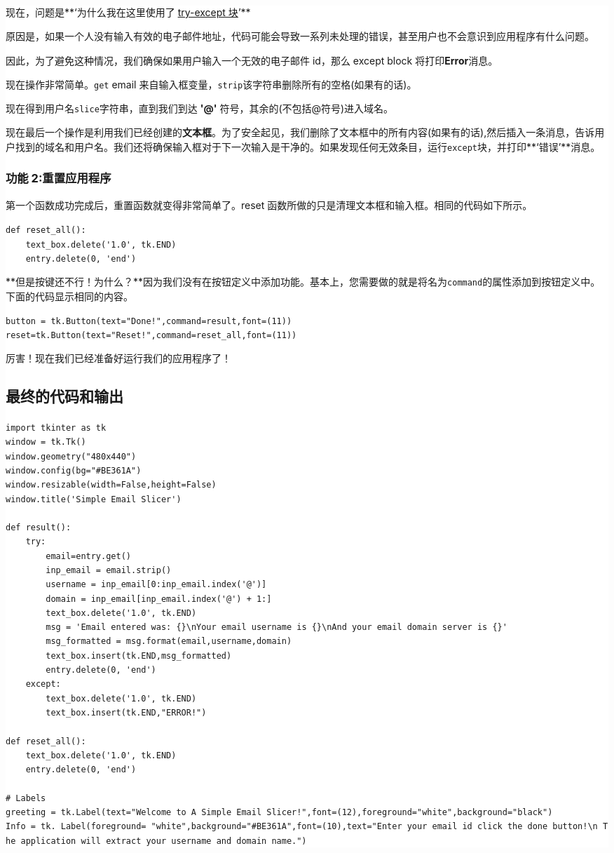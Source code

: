 现在，问题是**‘为什么我在这里使用了 [try-except 块](https://www.askpython.com/python/python-exception-handling)’**

原因是，如果一个人没有输入有效的电子邮件地址，代码可能会导致一系列未处理的错误，甚至用户也不会意识到应用程序有什么问题。

因此，为了避免这种情况，我们确保如果用户输入一个无效的电子邮件 id，那么 except block 将打印**Error**消息。

现在操作非常简单。`get` email 来自输入框变量，`strip`该字符串删除所有的空格(如果有的话)。

现在得到用户名`slice`字符串，直到我们到达 **'@'** 符号，其余的(不包括@符号)进入域名。

现在最后一个操作是利用我们已经创建的**文本框**。为了安全起见，我们删除了文本框中的所有内容(如果有的话),然后插入一条消息，告诉用户找到的域名和用户名。我们还将确保输入框对于下一次输入是干净的。如果发现任何无效条目，运行`except`块，并打印**‘错误’**消息。

### 功能 2:重置应用程序

第一个函数成功完成后，重置函数就变得非常简单了。reset 函数所做的只是清理文本框和输入框。相同的代码如下所示。

```
def reset_all():
    text_box.delete('1.0', tk.END)
    entry.delete(0, 'end')

```

**但是按键还不行！为什么？**因为我们没有在按钮定义中添加功能。基本上，您需要做的就是将名为`command`的属性添加到按钮定义中。下面的代码显示相同的内容。

```
button = tk.Button(text="Done!",command=result,font=(11))
reset=tk.Button(text="Reset!",command=reset_all,font=(11))

```

厉害！现在我们已经准备好运行我们的应用程序了！

## 最终的代码和输出

```
import tkinter as tk
window = tk.Tk()
window.geometry("480x440")
window.config(bg="#BE361A")
window.resizable(width=False,height=False)
window.title('Simple Email Slicer')

def result():
    try:
        email=entry.get()
        inp_email = email.strip()
        username = inp_email[0:inp_email.index('@')]
        domain = inp_email[inp_email.index('@') + 1:]
        text_box.delete('1.0', tk.END)
        msg = 'Email entered was: {}\nYour email username is {}\nAnd your email domain server is {}'
        msg_formatted = msg.format(email,username,domain)
        text_box.insert(tk.END,msg_formatted)
        entry.delete(0, 'end')
    except:
        text_box.delete('1.0', tk.END)
        text_box.insert(tk.END,"ERROR!")

def reset_all():
    text_box.delete('1.0', tk.END)
    entry.delete(0, 'end')

# Labels
greeting = tk.Label(text="Welcome to A Simple Email Slicer!",font=(12),foreground="white",background="black")
Info = tk. Label(foreground= "white",background="#BE361A",font=(10),text="Enter your email id click the done button!\n The application will extract your username and domain name.")
```